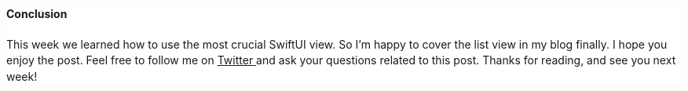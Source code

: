 
####  Conclusion

This week we learned how to use the most crucial SwiftUI view. So I’m happy to
cover the list view in my blog finally. I hope you enjoy the post. Feel free
to follow me on [ Twitter ](https://twitter.com/mecid) and ask your questions
related to this post. Thanks for reading, and see you next week!

